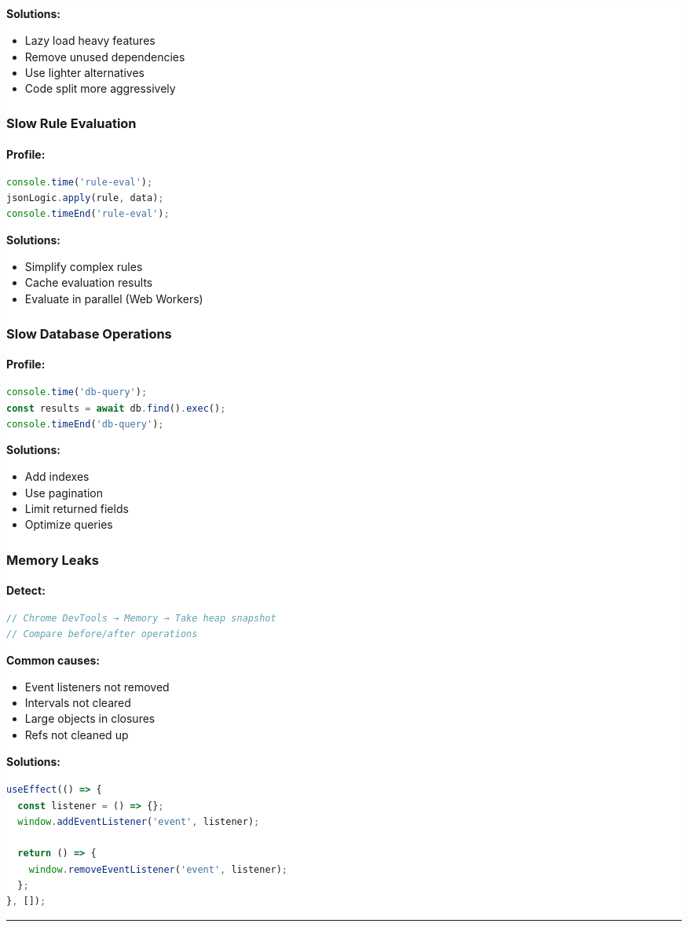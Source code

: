 **Solutions:**
- Lazy load heavy features
- Remove unused dependencies
- Use lighter alternatives
- Code split more aggressively

### Slow Rule Evaluation

**Profile:**
```typescript
console.time('rule-eval');
jsonLogic.apply(rule, data);
console.timeEnd('rule-eval');
```

**Solutions:**
- Simplify complex rules
- Cache evaluation results
- Evaluate in parallel (Web Workers)

### Slow Database Operations

**Profile:**
```typescript
console.time('db-query');
const results = await db.find().exec();
console.timeEnd('db-query');
```

**Solutions:**
- Add indexes
- Use pagination
- Limit returned fields
- Optimize queries

### Memory Leaks

**Detect:**
```typescript
// Chrome DevTools → Memory → Take heap snapshot
// Compare before/after operations
```

**Common causes:**
- Event listeners not removed
- Intervals not cleared
- Large objects in closures
- Refs not cleaned up

**Solutions:**
```typescript
useEffect(() => {
  const listener = () => {};
  window.addEventListener('event', listener);

  return () => {
    window.removeEventListener('event', listener);
  };
}, []);
```

---